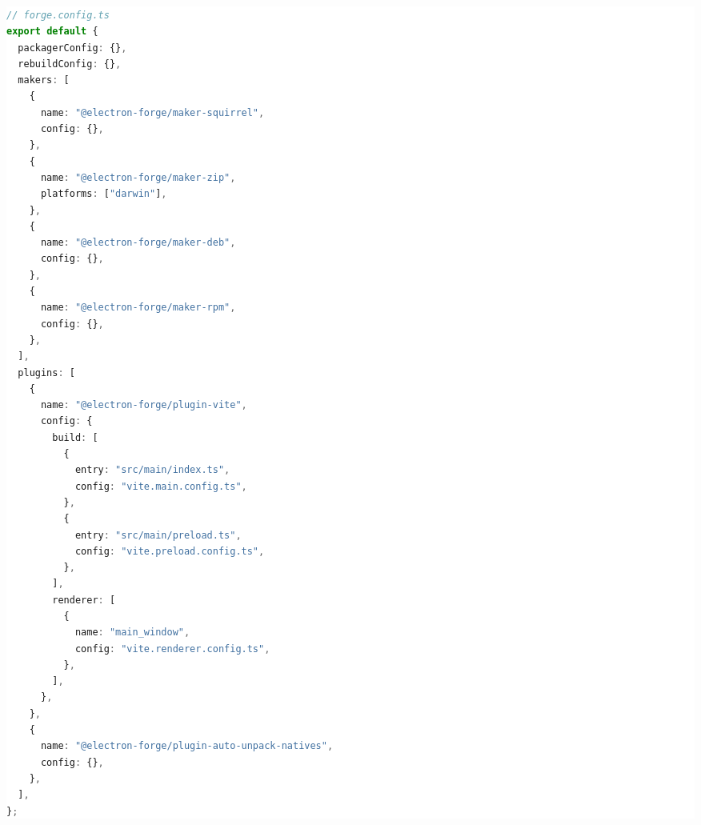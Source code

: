 ```typescript
// forge.config.ts
export default {
  packagerConfig: {},
  rebuildConfig: {},
  makers: [
    {
      name: "@electron-forge/maker-squirrel",
      config: {},
    },
    {
      name: "@electron-forge/maker-zip",
      platforms: ["darwin"],
    },
    {
      name: "@electron-forge/maker-deb",
      config: {},
    },
    {
      name: "@electron-forge/maker-rpm",
      config: {},
    },
  ],
  plugins: [
    {
      name: "@electron-forge/plugin-vite",
      config: {
        build: [
          {
            entry: "src/main/index.ts",
            config: "vite.main.config.ts",
          },
          {
            entry: "src/main/preload.ts",
            config: "vite.preload.config.ts",
          },
        ],
        renderer: [
          {
            name: "main_window",
            config: "vite.renderer.config.ts",
          },
        ],
      },
    },
    {
      name: "@electron-forge/plugin-auto-unpack-natives",
      config: {},
    },
  ],
};
```
